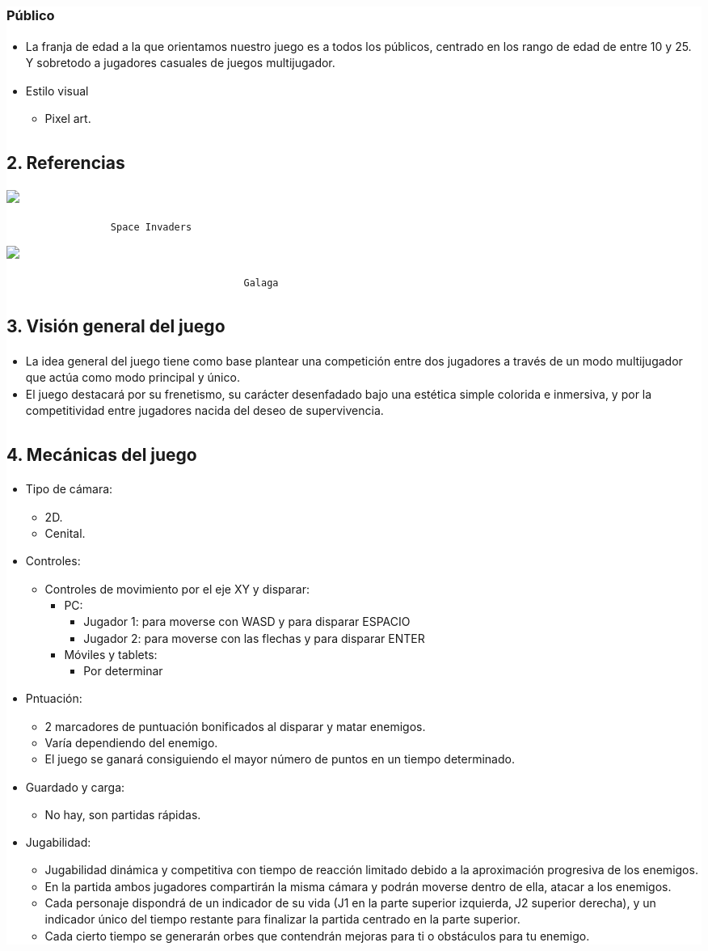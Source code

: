 ### Público
* La franja de edad a la que orientamos nuestro juego es a todos los públicos, centrado en los rango de edad de entre 10 y 25. Y sobretodo a jugadores casuales de juegos multijugador.

* Estilo visual
    * Pixel art.
 
## 2. Referencias
    
![](https://cdn.discordapp.com/attachments/766341678516404347/768527792920461333/41FMxfRCatL.png)

                      Space Invaders
                      
![](https://cdn.discordapp.com/attachments/766341678516404347/768527695705145385/galaga.png)

                                             Galaga
                                             
## 3. Visión general del juego

* La idea general del juego tiene como base plantear una competición entre dos jugadores a través de un modo multijugador que actúa como modo principal y único.
* El juego destacará por su frenetismo, su carácter desenfadado bajo una estética simple colorida e inmersiva, y por la competitividad entre jugadores nacida del deseo de supervivencia.

## 4. Mecánicas del juego

* Tipo de cámara: 
    * 2D.
    * Cenital.
    
* Controles: 
    * Controles de movimiento por el eje XY y disparar:
        * PC:
            * Jugador 1: para moverse con WASD y para disparar ESPACIO
            * Jugador 2: para moverse con las flechas y para disparar ENTER
        * Móviles y tablets:
            * Por determinar
            
* Pntuación:
    * 2 marcadores de puntuación bonificados al disparar y matar enemigos.
    * Varía dependiendo del enemigo.
    * El juego se ganará consiguiendo el mayor número de puntos en un tiempo determinado.
    
* Guardado y carga: 
     * No hay, son partidas rápidas.
     
* Jugabilidad: 
    * Jugabilidad dinámica y competitiva con tiempo de reacción limitado debido a la aproximación progresiva de los enemigos.
    * En la partida ambos jugadores compartirán la misma cámara y podrán moverse dentro de ella, atacar a los enemigos.
    * Cada personaje dispondrá de un indicador de su vida (J1 en la parte superior izquierda, J2 superior derecha), y un indicador único del tiempo restante para       finalizar la partida centrado en la parte superior.
    * Cada cierto tiempo se generarán orbes que contendrán mejoras para ti o obstáculos para tu enemigo.

